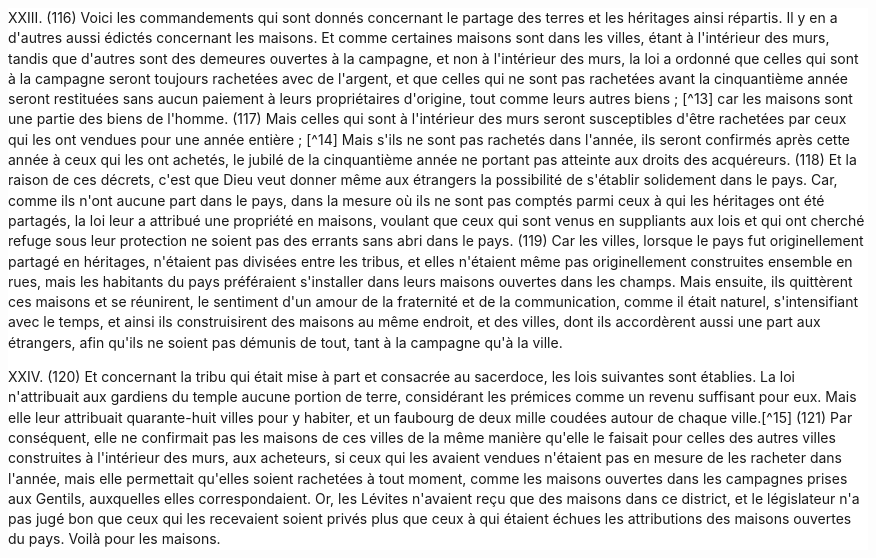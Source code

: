 XXIII. <span id="v116">(116)</span> Voici les commandements qui sont donnés concernant le partage des terres et les héritages ainsi répartis. Il y en a d'autres aussi édictés concernant les maisons. Et comme certaines maisons sont dans les villes, étant à l'intérieur des murs, tandis que d'autres sont des demeures ouvertes à la campagne, et non à l'intérieur des murs, la loi a ordonné que celles qui sont à la campagne seront toujours rachetées avec de l'argent, et que celles qui ne sont pas rachetées avant la cinquantième année seront restituées sans aucun paiement à leurs propriétaires d'origine, tout comme leurs autres biens ; [^13] car les maisons sont une partie des biens de l'homme. <span id="v117">(117)</span> Mais celles qui sont à l'intérieur des murs seront susceptibles d'être rachetées par ceux qui les ont vendues pour une année entière ; [^14] Mais s'ils ne sont pas rachetés dans l'année, ils seront confirmés après cette année à ceux qui les ont achetés, le jubilé de la cinquantième année ne portant pas atteinte aux droits des acquéreurs. <span id="v118">(118)</span> Et la raison de ces décrets, c'est que Dieu veut donner même aux étrangers la possibilité de s'établir solidement dans le pays. Car, comme ils n'ont aucune part dans le pays, dans la mesure où ils ne sont pas comptés parmi ceux à qui les héritages ont été partagés, la loi leur a attribué une propriété en maisons, voulant que ceux qui sont venus en suppliants aux lois et qui ont cherché refuge sous leur protection ne soient pas des errants sans abri dans le pays. <span id="v119">(119)</span> Car les villes, lorsque le pays fut originellement partagé en héritages, n'étaient pas divisées entre les tribus, et elles n'étaient même pas originellement construites ensemble en rues, mais les habitants du pays préféraient s'installer dans leurs maisons ouvertes dans les champs. Mais ensuite, ils quittèrent ces maisons et se réunirent, le sentiment d'un amour de la fraternité et de la communication, comme il était naturel, s'intensifiant avec le temps, et ainsi ils construisirent des maisons au même endroit, et des villes, dont ils accordèrent aussi une part aux étrangers, afin qu'ils ne soient pas démunis de tout, tant à la campagne qu'à la ville.

XXIV. <span id="v120">(120)</span> Et concernant la tribu qui était mise à part et consacrée au sacerdoce, les lois suivantes sont établies. La loi n'attribuait aux gardiens du temple aucune portion de terre, considérant les prémices comme un revenu suffisant pour eux. Mais elle leur attribuait quarante-huit villes pour y habiter, et un faubourg de deux mille coudées autour de chaque ville.[^15] <span id="v121">(121)</span> Par conséquent, elle ne confirmait pas les maisons de ces villes de la même manière qu'elle le faisait pour celles des autres villes construites à l'intérieur des murs, aux acheteurs, si ceux qui les avaient vendues n'étaient pas en mesure de les racheter dans l'année, mais elle permettait qu'elles soient rachetées à tout moment, comme les maisons ouvertes dans les campagnes prises aux Gentils, auxquelles elles correspondaient. Or, les Lévites n'avaient reçu que des maisons dans ce district, et le législateur n'a pas jugé bon que ceux qui les recevaient soient privés plus que ceux à qui étaient échues les attributions des maisons ouvertes du pays. Voilà pour les maisons.
